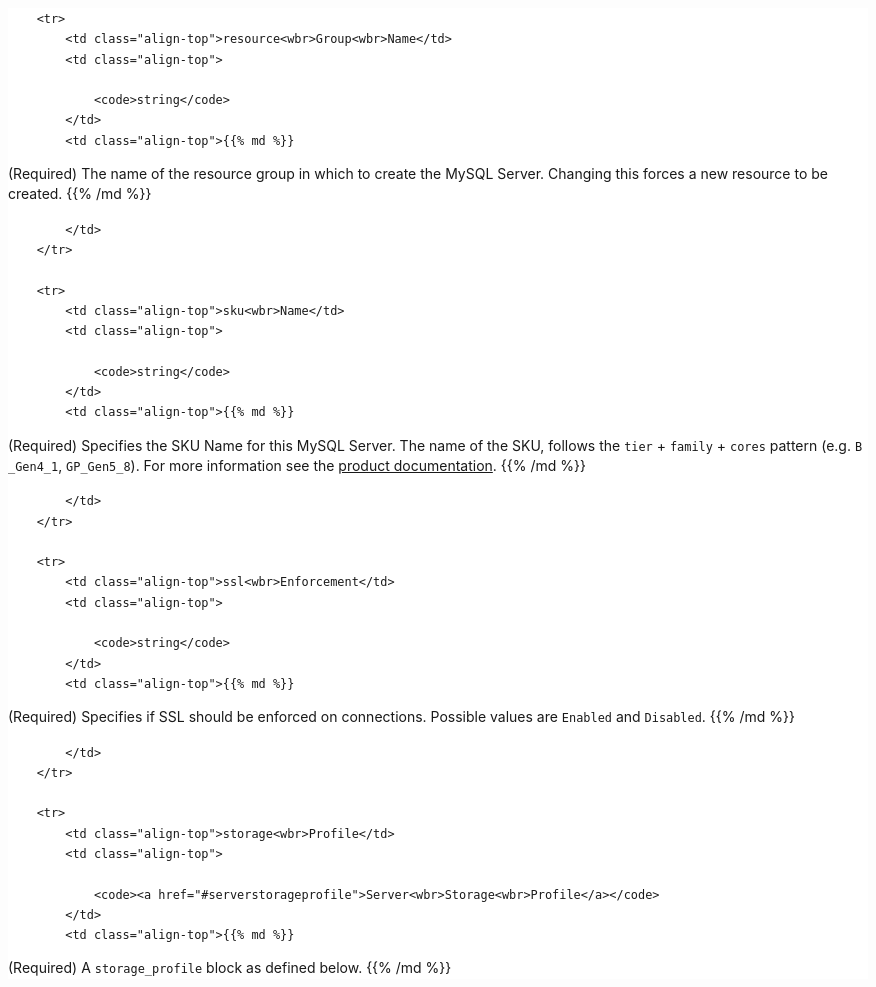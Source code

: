         <tr>
            <td class="align-top">resource<wbr>Group<wbr>Name</td>
            <td class="align-top">
                
                <code>string</code>
            </td>
            <td class="align-top">{{% md %}} 
 (Required)
The name of the resource group in which to create the MySQL Server. Changing this forces a new resource to be created.
 {{% /md %}}

            
            </td>
        </tr>
    
        <tr>
            <td class="align-top">sku<wbr>Name</td>
            <td class="align-top">
                
                <code>string</code>
            </td>
            <td class="align-top">{{% md %}} 
 (Required)
Specifies the SKU Name for this MySQL Server. The name of the SKU, follows the `tier` &#43; `family` &#43; `cores` pattern (e.g. `B_Gen4_1`, `GP_Gen5_8`). For more information see the [product documentation](https://docs.microsoft.com/en-us/rest/api/mysql/servers/create#sku).
 {{% /md %}}

            
            </td>
        </tr>
    
        <tr>
            <td class="align-top">ssl<wbr>Enforcement</td>
            <td class="align-top">
                
                <code>string</code>
            </td>
            <td class="align-top">{{% md %}} 
 (Required)
Specifies if SSL should be enforced on connections. Possible values are `Enabled` and `Disabled`.
 {{% /md %}}

            
            </td>
        </tr>
    
        <tr>
            <td class="align-top">storage<wbr>Profile</td>
            <td class="align-top">
                
                <code><a href="#serverstorageprofile">Server<wbr>Storage<wbr>Profile</a></code>
            </td>
            <td class="align-top">{{% md %}} 
 (Required)
A `storage_profile` block as defined below.
 {{% /md %}}
